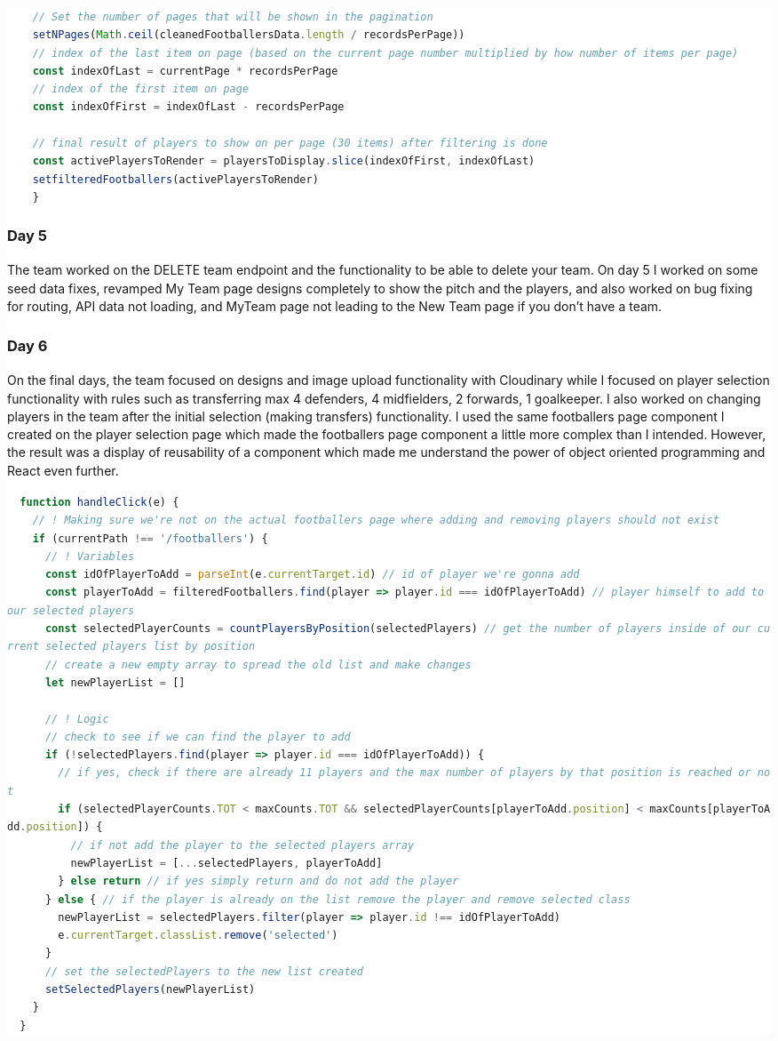 ```javascript
    // Set the number of pages that will be shown in the pagination
    setNPages(Math.ceil(cleanedFootballersData.length / recordsPerPage))
    // index of the last item on page (based on the current page number multiplied by how number of items per page)
    const indexOfLast = currentPage * recordsPerPage
    // index of the first item on page
    const indexOfFirst = indexOfLast - recordsPerPage

    // final result of players to show on per page (30 items) after filtering is done
    const activePlayersToRender = playersToDisplay.slice(indexOfFirst, indexOfLast)
    setfilteredFootballers(activePlayersToRender)
    } 
```

### Day 5
The team worked on the DELETE team endpoint and the functionality to be able to delete your team. On day 5 I worked on some seed data fixes, revamped My Team page designs completely to show the pitch and the players, and also worked on bug fixing for routing, API data not loading, and MyTeam page not leading to the New Team page if you don’t have a team.

### Day 6
On the final days, the team focused on designs and image upload functionality with Cloudinary while I focused on player selection functionality with rules such as transferring max 4 defenders, 4 midfielders, 2 forwards, 1 goalkeeper. I also worked on changing players in the team after the initial selection (making transfers) functionality. I used the same footballers page component I created on the player selection page which made the footballers page component a little more complex than I intended. However, the result was a display of reusability of a component which made me understand the power of object oriented programming and React even further.

```javascript
  function handleClick(e) {
    // ! Making sure we're not on the actual footballers page where adding and removing players should not exist
    if (currentPath !== '/footballers') {
      // ! Variables
      const idOfPlayerToAdd = parseInt(e.currentTarget.id) // id of player we're gonna add
      const playerToAdd = filteredFootballers.find(player => player.id === idOfPlayerToAdd) // player himself to add to our selected players
      const selectedPlayerCounts = countPlayersByPosition(selectedPlayers) // get the number of players inside of our current selected players list by position
      // create a new empty array to spread the old list and make changes
      let newPlayerList = []

      // ! Logic
      // check to see if we can find the player to add
      if (!selectedPlayers.find(player => player.id === idOfPlayerToAdd)) {
        // if yes, check if there are already 11 players and the max number of players by that position is reached or not
        if (selectedPlayerCounts.TOT < maxCounts.TOT && selectedPlayerCounts[playerToAdd.position] < maxCounts[playerToAdd.position]) {
          // if not add the player to the selected players array
          newPlayerList = [...selectedPlayers, playerToAdd]
        } else return // if yes simply return and do not add the player
      } else { // if the player is already on the list remove the player and remove selected class
        newPlayerList = selectedPlayers.filter(player => player.id !== idOfPlayerToAdd)
        e.currentTarget.classList.remove('selected')
      }
      // set the selectedPlayers to the new list created
      setSelectedPlayers(newPlayerList)
    }
  }
```
